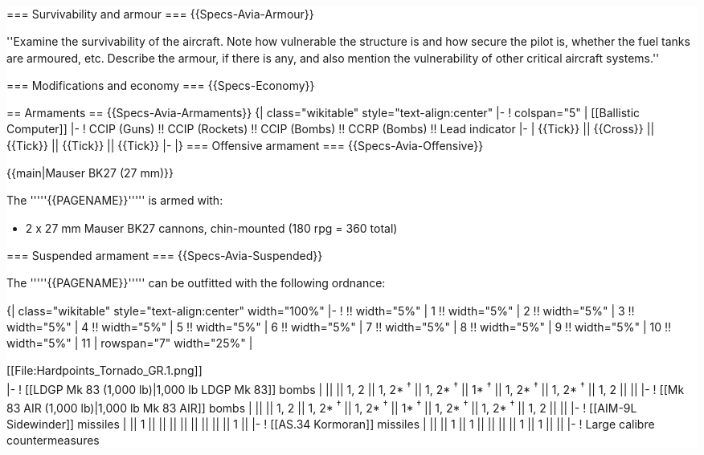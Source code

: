 === Survivability and armour ===
{{Specs-Avia-Armour}}

''Examine the survivability of the aircraft. Note how vulnerable the structure is and how secure the pilot is, whether the fuel tanks are armoured, etc. Describe the armour, if there is any, and also mention the vulnerability of other critical aircraft systems.''

=== Modifications and economy ===
{{Specs-Economy}}

== Armaments ==
{{Specs-Avia-Armaments}}
{| class="wikitable" style="text-align:center"
|-
! colspan="5" | [[Ballistic Computer]]
|-
! CCIP (Guns) !! CCIP (Rockets) !! CCIP (Bombs) !! CCRP (Bombs) !! Lead indicator
|-
| {{Tick}} || {{Cross}} || {{Tick}} || {{Tick}} || {{Tick}}
|-
|}
=== Offensive armament ===
{{Specs-Avia-Offensive}}

{{main|Mauser BK27 (27 mm)}}

The '''''{{PAGENAME}}''''' is armed with:

* 2 x 27 mm Mauser BK27 cannons, chin-mounted (180 rpg = 360 total)

=== Suspended armament ===
{{Specs-Avia-Suspended}}


The '''''{{PAGENAME}}''''' can be outfitted with the following ordnance:

{| class="wikitable" style="text-align:center" width="100%"
|-
! !! width="5%" | 1 !! width="5%" | 2 !! width="5%" | 3 !! width="5%" | 4 !! width="5%" | 5 !! width="5%" | 6 !! width="5%" | 7 !! width="5%" | 8 !! width="5%" | 9 !! width="5%" | 10 !! width="5%" | 11
| rowspan="7" width="25%" | <div class="ttx-image">[[File:Hardpoints_Tornado_GR.1.png]]</div>
|-
! [[LDGP Mk 83 (1,000 lb)|1,000 lb LDGP Mk 83]] bombs
| || || 1, 2 || 1, 2* <sup>†</sup> || 1, 2* <sup>†</sup> || 1* <sup>†</sup> || 1, 2* <sup>†</sup> || 1, 2* <sup>†</sup> || 1, 2 || ||
|-
! [[Mk 83 AIR (1,000 lb)|1,000 lb Mk 83 AIR]] bombs
| || || 1, 2 || 1, 2* <sup>†</sup> || 1, 2* <sup>†</sup> || 1* <sup>†</sup> || 1, 2* <sup>†</sup> || 1, 2* <sup>†</sup> || 1, 2 || ||
|-
! [[AIM-9L Sidewinder]] missiles
| || 1 || || || || || || || || 1 ||
|-
! [[AS.34 Kormoran]] missiles
| || || 1 || 1 || || || || 1 || 1 || ||
|-
! Large calibre countermeasures